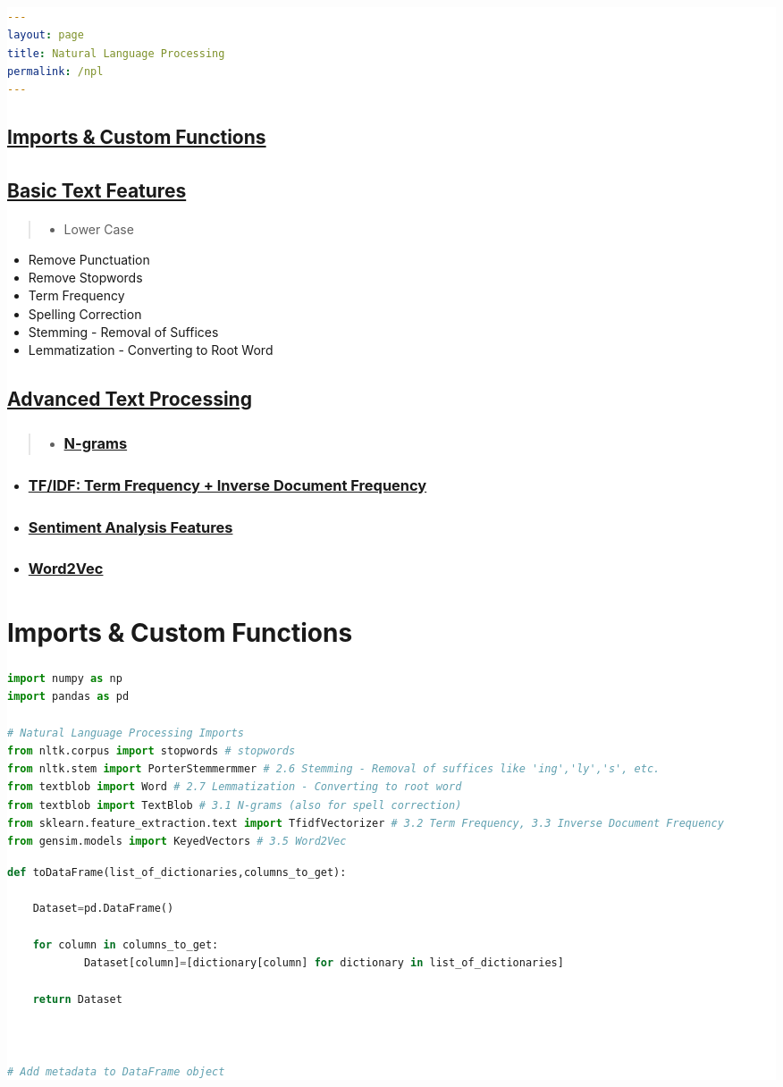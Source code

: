 ```yaml
---
layout: page
title: Natural Language Processing
permalink: /npl
---
```




## [Imports & Custom Functions](#imports)

## [Basic Text Features](#basic_npl)  
> - Lower Case  
- Remove Punctuation  
- Remove Stopwords  
- Term Frequency  
- Spelling Correction  
- Stemming - Removal of Suffices  
- Lemmatization - Converting to Root Word  



## [Advanced Text Processing](#advanced_npl)  
> - ### [N-grams](#ngrams)  
- ### [TF/IDF: Term Frequency + Inverse Document Frequency](#idf)
- ### [Sentiment Analysis Features](#sentiment)
- ### [Word2Vec](#word2vec)  





# <a id='imports'>Imports & Custom Functions</a>


```python
import numpy as np
import pandas as pd

# Natural Language Processing Imports
from nltk.corpus import stopwords # stopwords
from nltk.stem import PorterStemmermmer # 2.6 Stemming - Removal of suffices like 'ing','ly','s', etc.
from textblob import Word # 2.7 Lemmatization - Converting to root word
from textblob import TextBlob # 3.1 N-grams (also for spell correction)
from sklearn.feature_extraction.text import TfidfVectorizer # 3.2 Term Frequency, 3.3 Inverse Document Frequency
from gensim.models import KeyedVectors # 3.5 Word2Vec

```


```python
def toDataFrame(list_of_dictionaries,columns_to_get):

    Dataset=pd.DataFrame()

    for column in columns_to_get:
            Dataset[column]=[dictionary[column] for dictionary in list_of_dictionaries]

    return Dataset



# Add metadata to DataFrame object
```